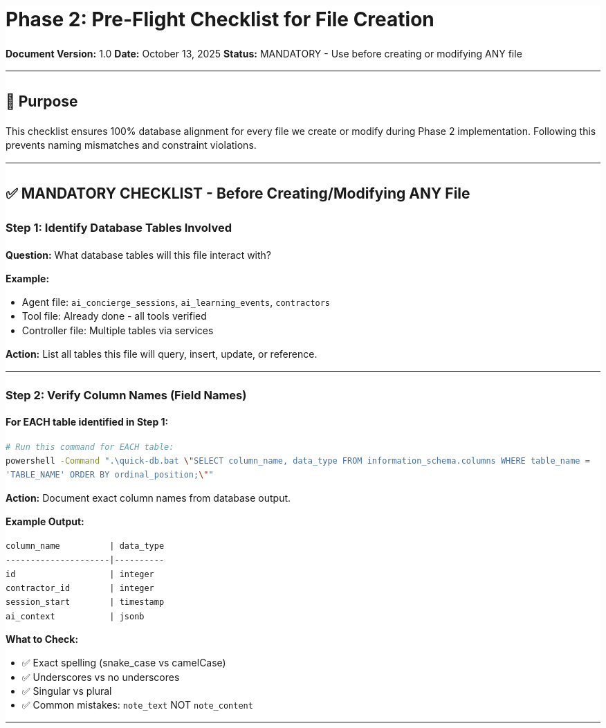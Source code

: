 # Phase 2: Pre-Flight Checklist for File Creation

**Document Version:** 1.0
**Date:** October 13, 2025
**Status:** MANDATORY - Use before creating or modifying ANY file

---

## 🎯 Purpose

This checklist ensures 100% database alignment for every file we create or modify during Phase 2 implementation. Following this prevents naming mismatches and constraint violations.

---

## ✅ MANDATORY CHECKLIST - Before Creating/Modifying ANY File

### Step 1: Identify Database Tables Involved

**Question:** What database tables will this file interact with?

**Example:**
- Agent file: `ai_concierge_sessions`, `ai_learning_events`, `contractors`
- Tool file: Already done - all tools verified
- Controller file: Multiple tables via services

**Action:** List all tables this file will query, insert, update, or reference.

---

### Step 2: Verify Column Names (Field Names)

**For EACH table identified in Step 1:**

```bash
# Run this command for EACH table:
powershell -Command ".\quick-db.bat \"SELECT column_name, data_type FROM information_schema.columns WHERE table_name = 'TABLE_NAME' ORDER BY ordinal_position;\""
```

**Action:** Document exact column names from database output.

**Example Output:**
```
column_name          | data_type
---------------------|----------
id                   | integer
contractor_id        | integer
session_start        | timestamp
ai_context           | jsonb
```

**What to Check:**
- ✅ Exact spelling (snake_case vs camelCase)
- ✅ Underscores vs no underscores
- ✅ Singular vs plural
- ✅ Common mistakes: `note_text` NOT `note_content`

---